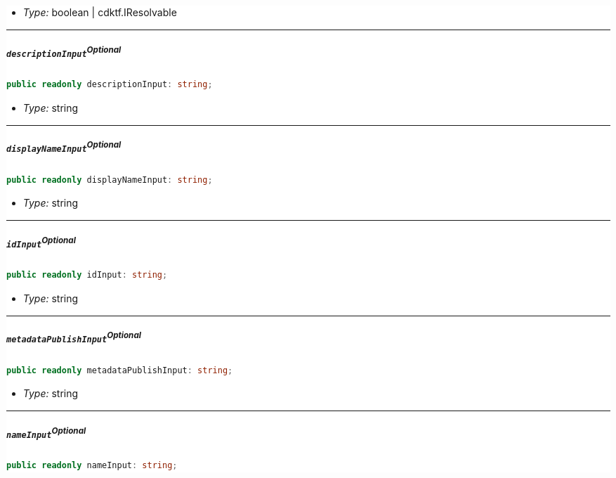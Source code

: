 - *Type:* boolean | cdktf.IResolvable

---

##### `descriptionInput`<sup>Optional</sup> <a name="descriptionInput" id="@cdktf/provider-okta.authServerScope.AuthServerScope.property.descriptionInput"></a>

```typescript
public readonly descriptionInput: string;
```

- *Type:* string

---

##### `displayNameInput`<sup>Optional</sup> <a name="displayNameInput" id="@cdktf/provider-okta.authServerScope.AuthServerScope.property.displayNameInput"></a>

```typescript
public readonly displayNameInput: string;
```

- *Type:* string

---

##### `idInput`<sup>Optional</sup> <a name="idInput" id="@cdktf/provider-okta.authServerScope.AuthServerScope.property.idInput"></a>

```typescript
public readonly idInput: string;
```

- *Type:* string

---

##### `metadataPublishInput`<sup>Optional</sup> <a name="metadataPublishInput" id="@cdktf/provider-okta.authServerScope.AuthServerScope.property.metadataPublishInput"></a>

```typescript
public readonly metadataPublishInput: string;
```

- *Type:* string

---

##### `nameInput`<sup>Optional</sup> <a name="nameInput" id="@cdktf/provider-okta.authServerScope.AuthServerScope.property.nameInput"></a>

```typescript
public readonly nameInput: string;
```
